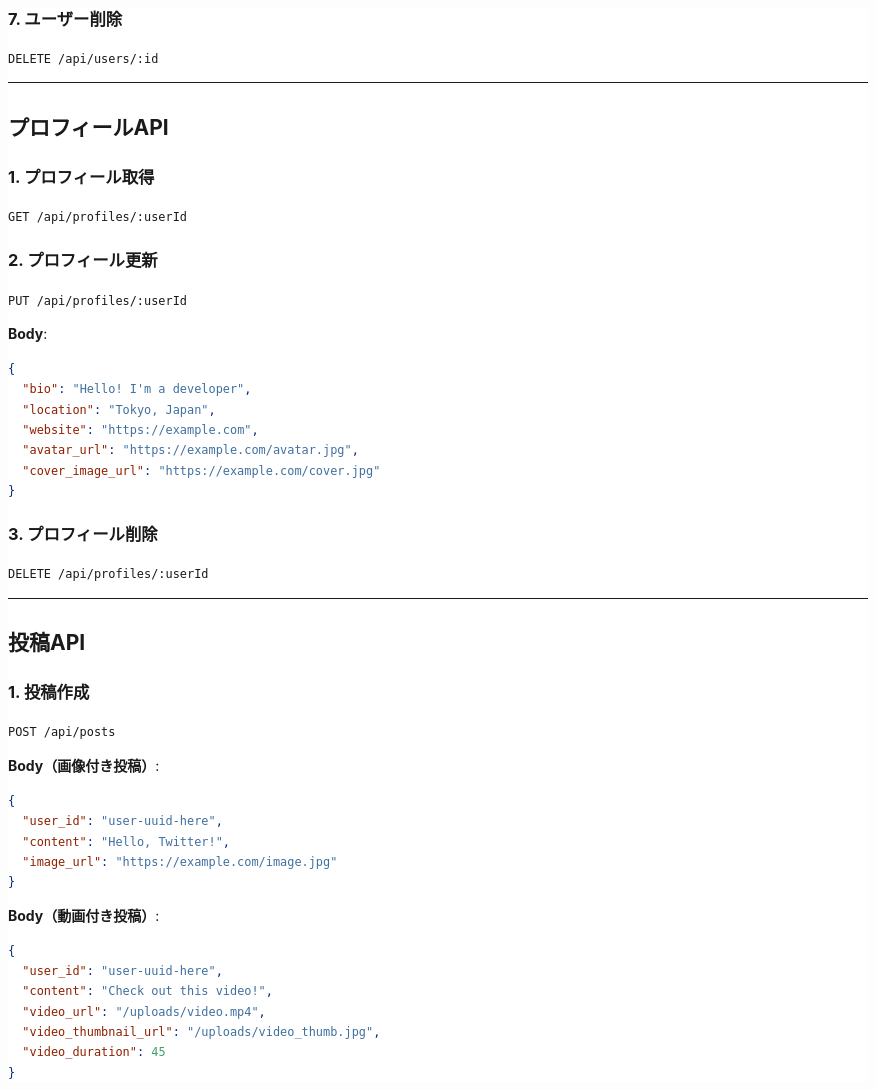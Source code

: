 ### 7. ユーザー削除
```
DELETE /api/users/:id
```

---

## プロフィールAPI

### 1. プロフィール取得
```
GET /api/profiles/:userId
```

### 2. プロフィール更新
```
PUT /api/profiles/:userId
```
**Body**:
```json
{
  "bio": "Hello! I'm a developer",
  "location": "Tokyo, Japan",
  "website": "https://example.com",
  "avatar_url": "https://example.com/avatar.jpg",
  "cover_image_url": "https://example.com/cover.jpg"
}
```

### 3. プロフィール削除
```
DELETE /api/profiles/:userId
```

---

## 投稿API

### 1. 投稿作成
```
POST /api/posts
```
**Body（画像付き投稿）**:
```json
{
  "user_id": "user-uuid-here",
  "content": "Hello, Twitter!",
  "image_url": "https://example.com/image.jpg"
}
```

**Body（動画付き投稿）**:
```json
{
  "user_id": "user-uuid-here",
  "content": "Check out this video!",
  "video_url": "/uploads/video.mp4",
  "video_thumbnail_url": "/uploads/video_thumb.jpg",
  "video_duration": 45
}
```
